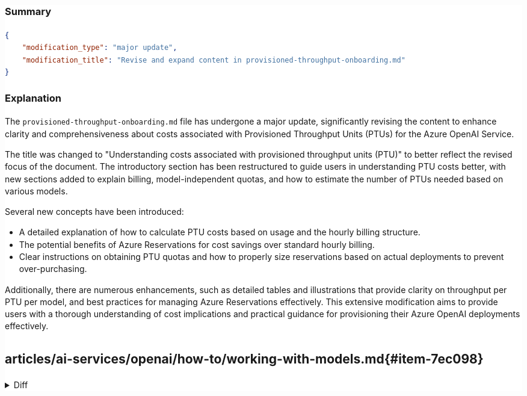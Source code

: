### Summary

```json
{
    "modification_type": "major update",
    "modification_title": "Revise and expand content in provisioned-throughput-onboarding.md"
}
```

### Explanation
The `provisioned-throughput-onboarding.md` file has undergone a major update, significantly revising the content to enhance clarity and comprehensiveness about costs associated with Provisioned Throughput Units (PTUs) for the Azure OpenAI Service. 

The title was changed to "Understanding costs associated with provisioned throughput units (PTU)" to better reflect the revised focus of the document. The introductory section has been restructured to guide users in understanding PTU costs better, with new sections added to explain billing, model-independent quotas, and how to estimate the number of PTUs needed based on various models.

Several new concepts have been introduced:
- A detailed explanation of how to calculate PTU costs based on usage and the hourly billing structure.
- The potential benefits of Azure Reservations for cost savings over standard hourly billing.
- Clear instructions on obtaining PTU quotas and how to properly size reservations based on actual deployments to prevent over-purchasing.

Additionally, there are numerous enhancements, such as detailed tables and illustrations that provide clarity on throughput per PTU per model, and best practices for managing Azure Reservations effectively. This extensive modification aims to provide users with a thorough understanding of cost implications and practical guidance for provisioning their Azure OpenAI deployments effectively.

## articles/ai-services/openai/how-to/working-with-models.md{#item-7ec098}

<details>
<summary>Diff</summary>
````diff
@@ -4,7 +4,7 @@ titleSuffix: Azure OpenAI
 description: Learn about managing model deployment life cycle, updates, & retirement.
 ms.service: azure-ai-openai
 ms.topic: conceptual
-ms.date: 03/26/2025
+ms.date: 03/31/2025
 ms.custom: references_regions, build-2023, build-2023-dataai, devx-track-azurepowershell
 manager: nitinme
 author: mrbullwinkle #ChrisHMSFT
@@ -289,7 +289,7 @@ Provisioned deployments support distinct model management practices. Provisioned
 ### Prerequisites
 - Validate that the target model version or model family is supported for your existing deployment type. Migrations can only occur between provisioned deployments of the same deployment type. For more information on deployment types, review the [deployment type documentation](./deployment-types.md).
 - Validate capacity availability for your target model version or model family prior to attempting a migration. For more information on determining capacity availability, review the [capacity transparency documentation](../concepts/provisioned-throughput.md#capacity-transparency).
-- For multi-deployment migrations, validate that you have sufficient quota to support multiple deployments simultaneously. For more information on how to validate quota for each provisioned deployment type, review the [provisioned quota documentation](../concepts/provisioned-throughput.md#quota).
+- For multi-deployment migrations, validate that you have sufficient quota to support multiple deployments simultaneously. For more information on how to validate quota for each provisioned deployment type, review the [provisioned throughput cost documentation](../how-to/provisioned-throughput-onboarding.md).
 
 ### In-place migrations for provisioned deployments
````